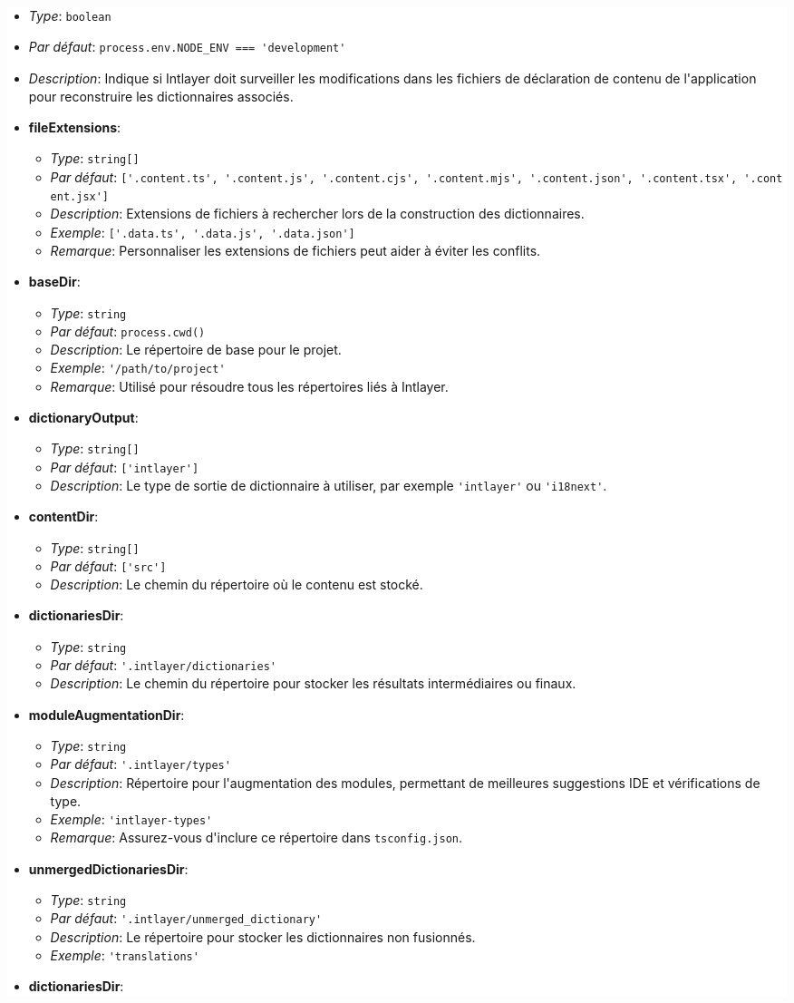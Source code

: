   - _Type_: `boolean`
  - _Par défaut_: `process.env.NODE_ENV === 'development'`
  - _Description_: Indique si Intlayer doit surveiller les modifications dans les fichiers de déclaration de contenu de l'application pour reconstruire les dictionnaires associés.

- **fileExtensions**:

  - _Type_: `string[]`
  - _Par défaut_: `['.content.ts', '.content.js', '.content.cjs', '.content.mjs', '.content.json', '.content.tsx', '.content.jsx']`
  - _Description_: Extensions de fichiers à rechercher lors de la construction des dictionnaires.
  - _Exemple_: `['.data.ts', '.data.js', '.data.json']`
  - _Remarque_: Personnaliser les extensions de fichiers peut aider à éviter les conflits.

- **baseDir**:

  - _Type_: `string`
  - _Par défaut_: `process.cwd()`
  - _Description_: Le répertoire de base pour le projet.
  - _Exemple_: `'/path/to/project'`
  - _Remarque_: Utilisé pour résoudre tous les répertoires liés à Intlayer.

- **dictionaryOutput**:

  - _Type_: `string[]`
  - _Par défaut_: `['intlayer']`
  - _Description_: Le type de sortie de dictionnaire à utiliser, par exemple `'intlayer'` ou `'i18next'`.

- **contentDir**:

  - _Type_: `string[]`
  - _Par défaut_: `['src']`
  - _Description_: Le chemin du répertoire où le contenu est stocké.

- **dictionariesDir**:

  - _Type_: `string`
  - _Par défaut_: `'.intlayer/dictionaries'`
  - _Description_: Le chemin du répertoire pour stocker les résultats intermédiaires ou finaux.

- **moduleAugmentationDir**:

  - _Type_: `string`
  - _Par défaut_: `'.intlayer/types'`
  - _Description_: Répertoire pour l'augmentation des modules, permettant de meilleures suggestions IDE et vérifications de type.
  - _Exemple_: `'intlayer-types'`
  - _Remarque_: Assurez-vous d'inclure ce répertoire dans `tsconfig.json`.

- **unmergedDictionariesDir**:

  - _Type_: `string`
  - _Par défaut_: `'.intlayer/unmerged_dictionary'`
  - _Description_: Le répertoire pour stocker les dictionnaires non fusionnés.
  - _Exemple_: `'translations'`

- **dictionariesDir**:
